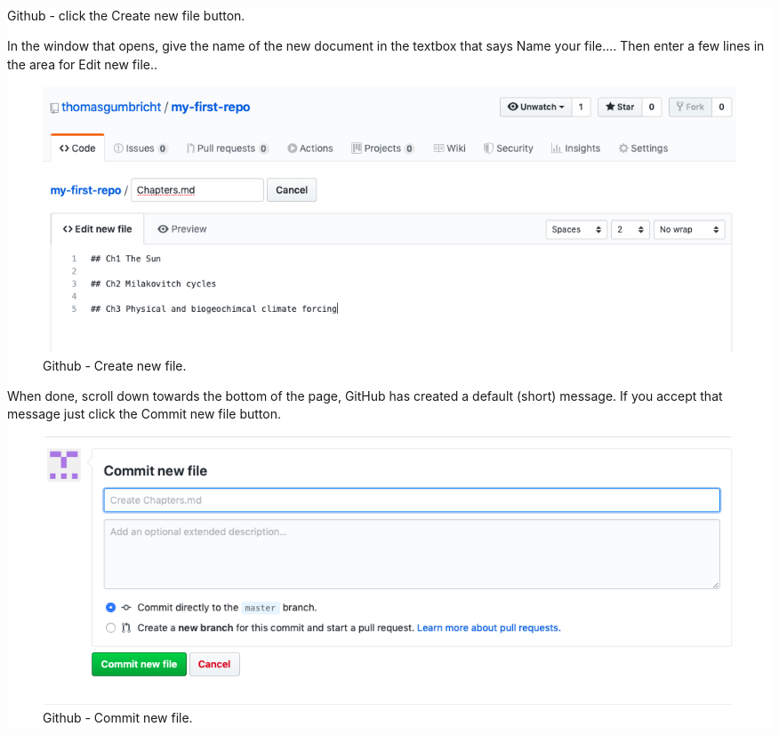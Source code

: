 <figcaption> Github - click the Create new file button.</figcaption>
</figure>

In the window that opens, give the name of the new document in the textbox that says <span class='textbox'>Name your file...</span>. Then enter a few lines in the area for <span class='textbox'>Edit new file.</span>.

<figure>
<img src="../../images/github-create-new-file-page.png">
<figcaption> Github - Create new file.</figcaption>
</figure>

When done, scroll down towards the bottom of the page, GitHub has created a default (short) message. If you accept that message just click the <span class='button'>Commit new file</span> button.

<figure>
<img src="../../images/github-create-new-file-commit.png">
<figcaption> Github - Commit new file.</figcaption>
</figure>
